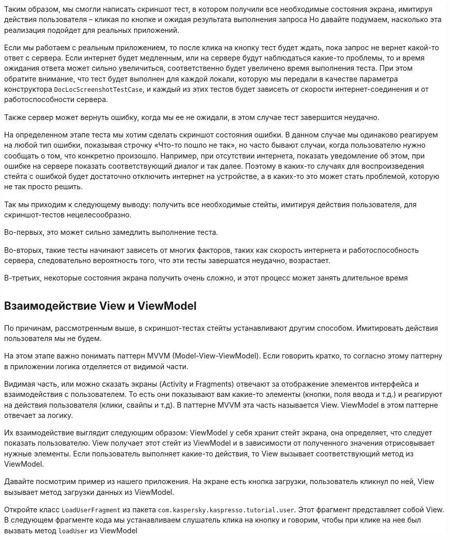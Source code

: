 Таким образом, мы смогли написать скриншот тест, в котором получили все необходимые состояния экрана, имитируя действия пользователя – кликая по кнопке и ожидая результата выполнения запроса
Но давайте подумаем, насколько эта реализация подойдет для реальных приложений.

Если мы работаем с реальным приложением, то после клика на кнопку тест будет ждать, пока запрос не вернет какой-то ответ с сервера. Если интернет будет медленным, или на сервере будут наблюдаться какие-то проблемы, то и время ожидания ответа может сильно увеличиться, соответственно будет увеличено время выполнения теста. При этом обратите внимание, что тест будет выполнен для каждой локали, которую мы передали в качестве параметра конструктора `DocLocScreenshotTestCase`, и каждый из этих тестов будет зависеть от скорости интернет-соединения и от работоспособности сервера.

Также сервер может вернуть ошибку, когда мы ее не ожидали, в этом случае тест завершится неудачно.

На определенном этапе теста мы хотим сделать скриншот состояния ошибки. В данном случае мы одинаково реагируем на любой тип ошибки, показывая строчку «Что-то пошло не так», но часто бывают случаи, когда пользователю нужно сообщать о том, что конкретно произошло. Например, при отсутствии интернета, показать уведомление об этом, при ошибке на сервере показать соответствующий диалог и так далее. Поэтому в каких-то случаях для воспроизведения стейта с ошибкой будет достаточно отключить интернет на устройстве, а в каких-то это может стать проблемой, которую не так просто решить.

Так мы приходим к следующему выводу: получить все необходимые стейты, имитируя действия пользователя, для скриншот-тестов нецелесообразно.

Во-первых, это может сильно замедлить выполнение теста.

Во-вторых, такие тесты начинают зависеть от многих факторов, таких как скорость интернета и работоспособность сервера, следовательно вероятность того, что эти тесты завершатся неудачно, возрастает.

В-третьих, некоторые состояния экрана получить очень сложно, и этот процесс может занять длительное время

## Взаимодействие View и ViewModel

По причинам, рассмотренным выше, в скриншот-тестах стейты устанавливают другим способом. Имитировать действия пользователя мы не будем.

На этом этапе важно понимать паттерн MVVM (Model-View-ViewModel). Если говорить кратко, то согласно этому паттерну в приложении логика отделяется от видимой части.

Видимая часть, или можно сказать экраны (Activity и Fragments) отвечают за отображение элементов интерфейса и взаимодействия с пользователем. То есть они показывают вам какие-то элементы (кнопки, поля ввода и т.д.) и реагируют на действия пользователя (клики, свайпы и т.д). В паттерне MVVM эта часть называется View.
ViewModel в этом паттерне отвечает за логику.

Их взаимодействие выглядит следующим образом: ViewModel у себя хранит стейт экрана, она определяет, что следует показать пользователю. View получает этот стейт из ViewModel и в зависимости от полученного значения отрисовывает нужные элементы. Если пользователь выполняет какие-то действия, то View вызывает соответствующий метод из ViewModel.

Давайте посмотрим пример из нашего приложения. На экране есть кнопка загрузки, пользователь кликнул по ней, View вызывает метод загрузки данных из ViewModel.

Откройте класс `LoadUserFragment` из пакета `com.kaspersky.kaspresso.tutorial.user`. Этот фрагмент представляет собой View. В следующем фрагменте кода мы устанавливаем слушатель клика на кнопку и говорим, чтобы при клике на нее был вызвать метод `loadUser` из ViewModel
